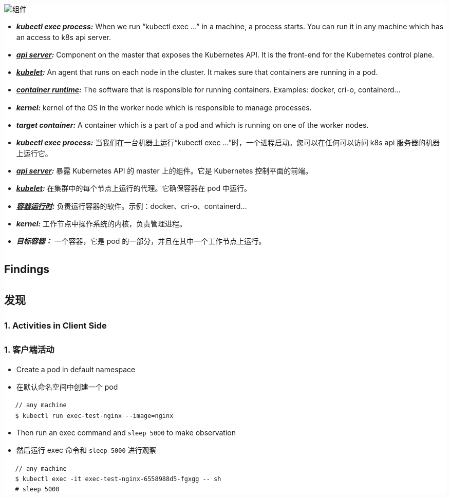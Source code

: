 ![组件](https://erkanerol.github.io/img/kubectl-exec/components.png)

- ***kubectl exec process:*** When we run “kubectl exec …” in a machine, a process starts. You can  run it in any machine which has an access to k8s api server.
 - ***[api server](https://kubernetes.io/docs/concepts/overview/components/#kube-apiserver):*** Component on the master that exposes the Kubernetes API. It is the front-end for the Kubernetes control plane.
 - ***[kubelet](https://kubernetes.io/docs/concepts/overview/components/#kubelet):*** An agent that runs on each node in the cluster. It makes sure that containers are running in a pod.
 - ***[container runtime](https://kubernetes.io/docs/concepts/overview/components/#container-runtime):*** The software that is responsible for running containers. Examples: docker, cri-o, containerd…
 - ***kernel:*** kernel of the OS in the worker node which is responsible to manage processes.
 - ***target container:*** A container which is a part of a pod and which is running on one of the worker nodes.

- ***kubectl exec process:*** 当我们在一台机器上运行“kubectl exec ...”时，一个进程启动。您可以在任何可以访问 k8s api 服务器的机器上运行它。
- ***[api server](https://kubernetes.io/docs/concepts/overview/components/#kube-apiserver):*** 暴露 Kubernetes API 的 master 上的组件。它是 Kubernetes 控制平面的前端。
- ***[kubelet](https://kubernetes.io/docs/concepts/overview/components/#kubelet):*** 在集群中的每个节点上运行的代理。它确保容器在 pod 中运行。
- ***[容器运行时](https://kubernetes.io/docs/concepts/overview/components/#container-runtime):*** 负责运行容器的软件。示例：docker、cri-o、containerd…
- ***kernel:*** 工作节点中操作系统的内核，负责管理进程。
- ***目标容器：*** 一个容器，它是 pod 的一部分，并且在其中一个工作节点上运行。

## Findings

##  发现

### 1. Activities in Client Side

### 1. 客户端活动

- Create a pod in default namespace

- 在默认命名空间中创建一个 pod

```
   // any machine
   $ kubectl run exec-test-nginx --image=nginx
 ```

 
- Then run an exec command and `sleep 5000` to make observation

- 然后运行 ​​exec 命令和 `sleep 5000` 进行观察

```
   // any machine
   $ kubectl exec -it exec-test-nginx-6558988d5-fgxgg -- sh
   # sleep 5000
 ```

 
